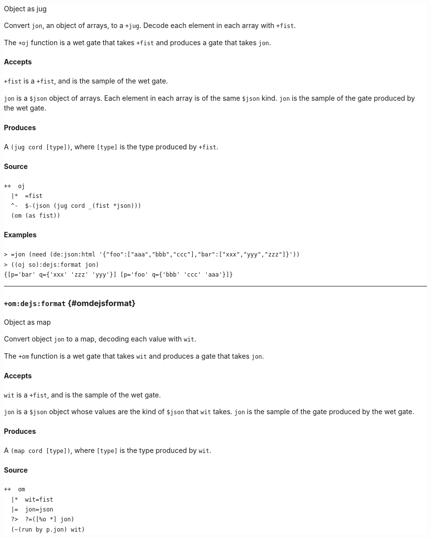 Object as jug

Convert `jon`, an object of arrays, to a `+jug`. Decode each element in each array with `+fist`.

The `+oj` function is a wet gate that takes `+fist` and produces a gate that takes `jon`.

#### Accepts

`+fist` is a `+fist`, and is the sample of the wet gate.

`jon` is a `$json` object of arrays. Each element in each array is of the same `$json` kind. `jon` is the sample of the gate produced by the wet gate.

#### Produces

A `(jug cord [type])`, where `[type]` is the type produced by `+fist`.

#### Source

```hoon
++  oj
  |*  =fist
  ^-  $-(json (jug cord _(fist *json)))
  (om (as fist))
```

#### Examples

```
> =jon (need (de:json:html '{"foo":["aaa","bbb","ccc"],"bar":["xxx","yyy","zzz"]}'))
> ((oj so):dejs:format jon)
{[p='bar' q={'xxx' 'zzz' 'yyy'}] [p='foo' q={'bbb' 'ccc' 'aaa'}]}
```

---

### `+om:dejs:format` {#omdejsformat}

Object as map

Convert object `jon` to a map, decoding each value with `wit`.

The `+om` function is a wet gate that takes `wit` and produces a gate that takes `jon`.

#### Accepts

`wit` is a `+fist`, and is the sample of the wet gate.

`jon` is a `$json` object whose values are the kind of `$json` that `wit` takes. `jon` is the sample of the gate produced by the wet gate.

#### Produces

A `(map cord [type])`, where `[type]` is the type produced by `wit`.

#### Source

```hoon
++  om
  |*  wit=fist
  |=  jon=json
  ?>  ?=([%o *] jon)
  (~(run by p.jon) wit)
```
